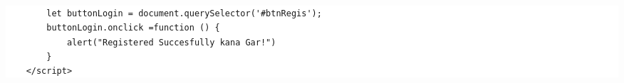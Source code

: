             let buttonLogin = document.querySelector('#btnRegis');
            buttonLogin.onclick =function () {
                alert("Registered Succesfully kana Gar!")
            }
        </script>
</body>
</html>
